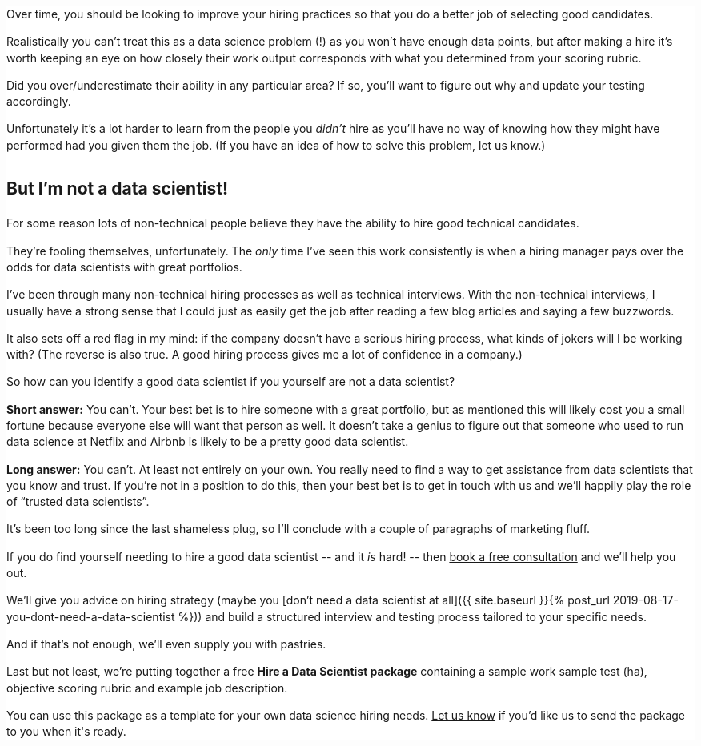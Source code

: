 Over time, you should be looking to improve your hiring practices so that you do a better job of selecting good candidates.

Realistically you can’t treat this as a data science problem (!) as you won’t have enough data points, but after making a hire it’s worth keeping an eye on how closely their work output corresponds with what you determined from your scoring rubric.

Did you over/underestimate their ability in any particular area? If so, you’ll want to figure out why and update your testing accordingly. 

Unfortunately it’s a lot harder to learn from the people you _didn’t_ hire as you’ll have no way of knowing how they might have performed had you given them the job. (If you have an idea of how to solve this problem, let us know.)

## But I’m not a data scientist!

For some reason lots of non-technical people believe they have the ability to hire good technical candidates.

They’re fooling themselves, unfortunately. The _only_ time I’ve seen this work consistently is when a hiring manager pays over the odds for data scientists with great portfolios.

I’ve been through many non-technical hiring processes as well as technical interviews. With the non-technical interviews, I usually have a strong sense that I could just as easily get the job after reading a few blog articles and saying a few buzzwords.

It also sets off a red flag in my mind: if the company doesn’t have a serious hiring process, what kinds of jokers will I be working with? (The reverse is also true. A good hiring process gives me a lot of confidence in a company.)

So how can you identify a good data scientist if you yourself are not a data scientist?

**Short answer:** You can’t. Your best bet is to hire someone with a great portfolio, but as mentioned this will likely cost you a small fortune because everyone else will want that person as well. It doesn’t take a genius to figure out that someone who used to run data science at Netflix and Airbnb is likely to be a pretty good data scientist.

**Long answer:** You can’t. At least not entirely on your own. You really need to find a way to get assistance from data scientists that you know and trust. If you’re not in a position to do this, then your best bet is to get in touch with us and we’ll happily play the role of “trusted data scientists”.

It’s been too long since the last shameless plug, so I’ll conclude with a couple of paragraphs of marketing fluff.

If you do find yourself needing to hire a good data scientist -- and it _is_ hard! -- then [book a free consultation](https://calendly.com/isk-pastry/consult) and we’ll help you out.

We’ll give you advice on hiring strategy (maybe you [don’t need a data scientist at all]({{ site.baseurl }}{% post_url 2019-08-17-you-dont-need-a-data-scientist %})) and build a structured interview and testing process tailored to your specific needs.

And if that’s not enough, we’ll even supply you with pastries.

Last but not least, we’re putting together a free **Hire a Data Scientist package** containing a sample work sample test (ha), objective scoring rubric and example job description.

You can use this package as a template for your own data science hiring needs. [Let us know](https://www.google.com/) if you’d like us to send the package to you when it's ready.
